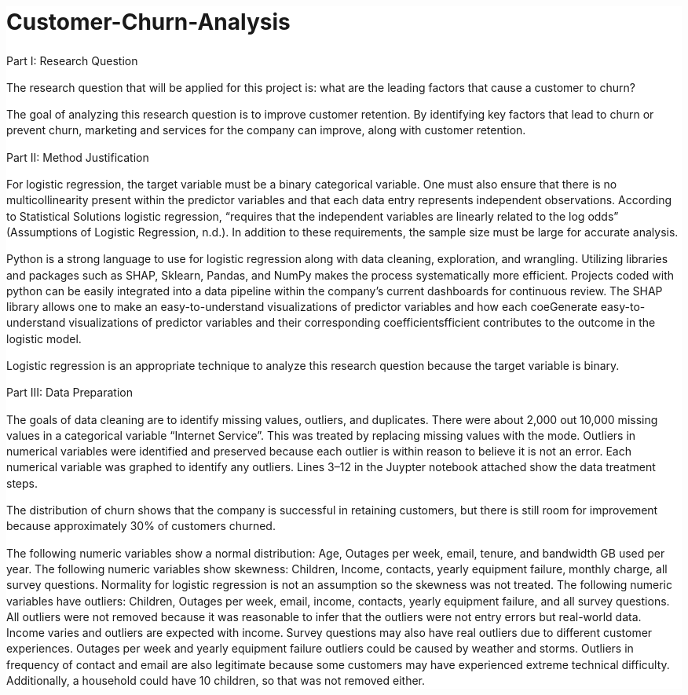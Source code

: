 # Customer-Churn-Analysis

Part I: Research Question

The research question that will be applied for this project is: what are the leading factors that cause a customer to churn?

The goal of analyzing this research question is to improve customer retention. By identifying key factors that lead to churn or prevent churn, marketing and services for the company can improve, along with customer retention.

Part II: Method Justification

For logistic regression, the target variable must be a binary categorical variable.  One must also ensure that there is no multicollinearity present within the predictor variables and that each data entry represents independent observations. According to Statistical Solutions logistic regression, “requires that the independent variables are linearly related to the log odds” (Assumptions of Logistic Regression, n.d.). In addition to these requirements, the sample size must be large for accurate analysis.

Python is a strong language to use for logistic regression along with data cleaning, exploration, and wrangling. Utilizing libraries and packages such as SHAP, Sklearn, Pandas, and NumPy makes the process systematically more efficient. Projects coded with python can be easily integrated into a data pipeline within the company’s current dashboards for continuous review. The SHAP library allows one to make an easy-to-understand visualizations of predictor variables and how each coeGenerate easy-to-understand visualizations of predictor variables and their corresponding coefficientsfficient contributes to the outcome in the logistic model.

 Logistic regression is an appropriate technique to analyze this research question because the target variable is binary.

Part III: Data Preparation

The goals of data cleaning are to identify missing values, outliers, and duplicates. There were about 2,000 out 10,000 missing values in a categorical variable “Internet Service”. This was treated by replacing missing values with the mode. Outliers in numerical variables were identified and preserved because each outlier is within reason to believe it is not an error. Each numerical variable was graphed to identify any outliers. Lines 3–12 in the Juypter notebook attached show the data treatment steps.

The distribution of churn shows that the company is successful in retaining customers, but there is still room for improvement because approximately 30% of customers churned.

The following numeric variables show a normal distribution: Age, Outages per week, email, tenure, and bandwidth GB used per year. The following numeric variables show skewness: Children, Income, contacts, yearly equipment failure, monthly charge, all survey questions. Normality for logistic regression is not an assumption so the skewness was not treated.
The following numeric variables have outliers: Children, Outages per week, email, income, contacts, yearly equipment failure, and all survey questions. All outliers were not removed because it was reasonable to infer that the outliers were not entry errors but real-world data. Income varies and outliers are expected with income. Survey questions may also have real outliers due to different customer experiences. Outages per week and yearly equipment failure outliers could be caused by weather and storms. Outliers in frequency of contact and email are also legitimate because some customers may have experienced extreme technical difficulty. Additionally, a household could have 10 children, so that was not removed either.
